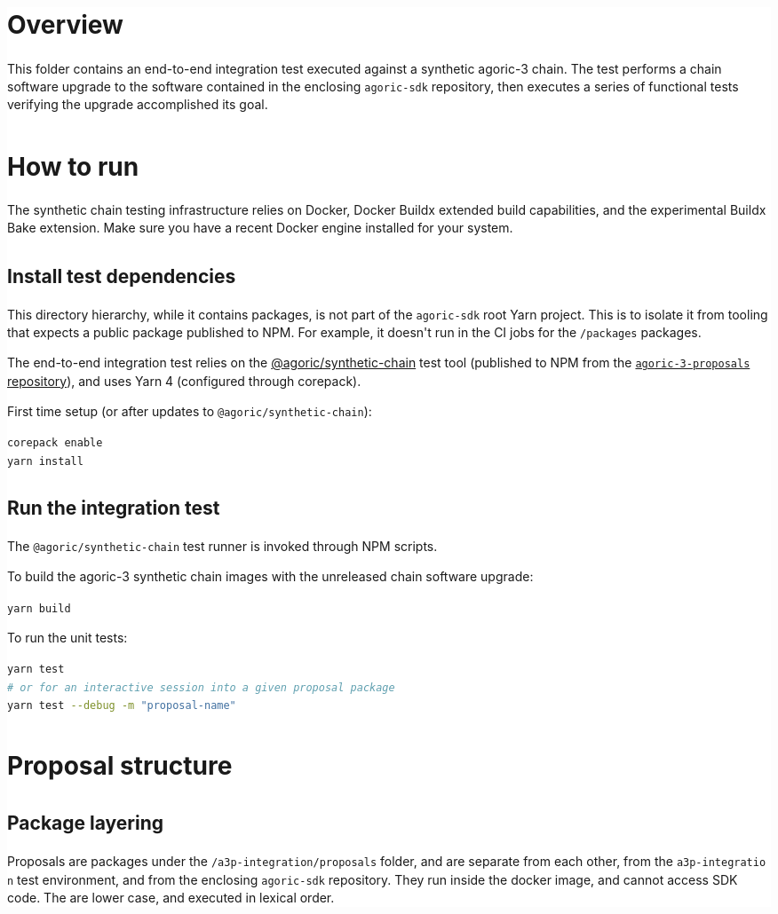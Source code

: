 # Overview

This folder contains an end-to-end integration test executed against a synthetic agoric-3 chain. The test performs a chain software upgrade to the software contained in the enclosing `agoric-sdk` repository, then executes a series of functional tests verifying the upgrade accomplished its goal.

# How to run

The synthetic chain testing infrastructure relies on Docker, Docker Buildx extended build capabilities, and the experimental Buildx Bake extension. Make sure you have a recent Docker engine installed for your system.

## Install test dependencies

This directory hierarchy, while it contains packages, is not part of the `agoric-sdk` root Yarn project. This is to isolate it from tooling that expects a public package published to NPM. For example, it doesn't run in the CI jobs for the `/packages` packages.

The end-to-end integration test relies on the [@agoric/synthetic-chain](https://www.npmjs.com/package/@agoric/synthetic-chain) test tool (published to NPM from the [`agoric-3-proposals` repository](https://github.com/Agoric/agoric-3-proposals/tree/main/packages/synthetic-chain)), and uses Yarn 4 (configured through corepack).

First time setup (or after updates to `@agoric/synthetic-chain`):
```sh
corepack enable
yarn install
```

## Run the integration test

The `@agoric/synthetic-chain` test runner is invoked through NPM scripts.

To build the agoric-3 synthetic chain images with the unreleased chain software upgrade:
```sh
yarn build
```

To run the unit tests:
```sh
yarn test
# or for an interactive session into a given proposal package
yarn test --debug -m "proposal-name"
```

# Proposal structure

## Package layering

Proposals are packages under the `/a3p-integration/proposals` folder, and are separate from each other, from the `a3p-integration` test environment, and from the enclosing `agoric-sdk` repository. They run inside the docker image, and cannot access SDK code. The are lower case, and executed in lexical order.
